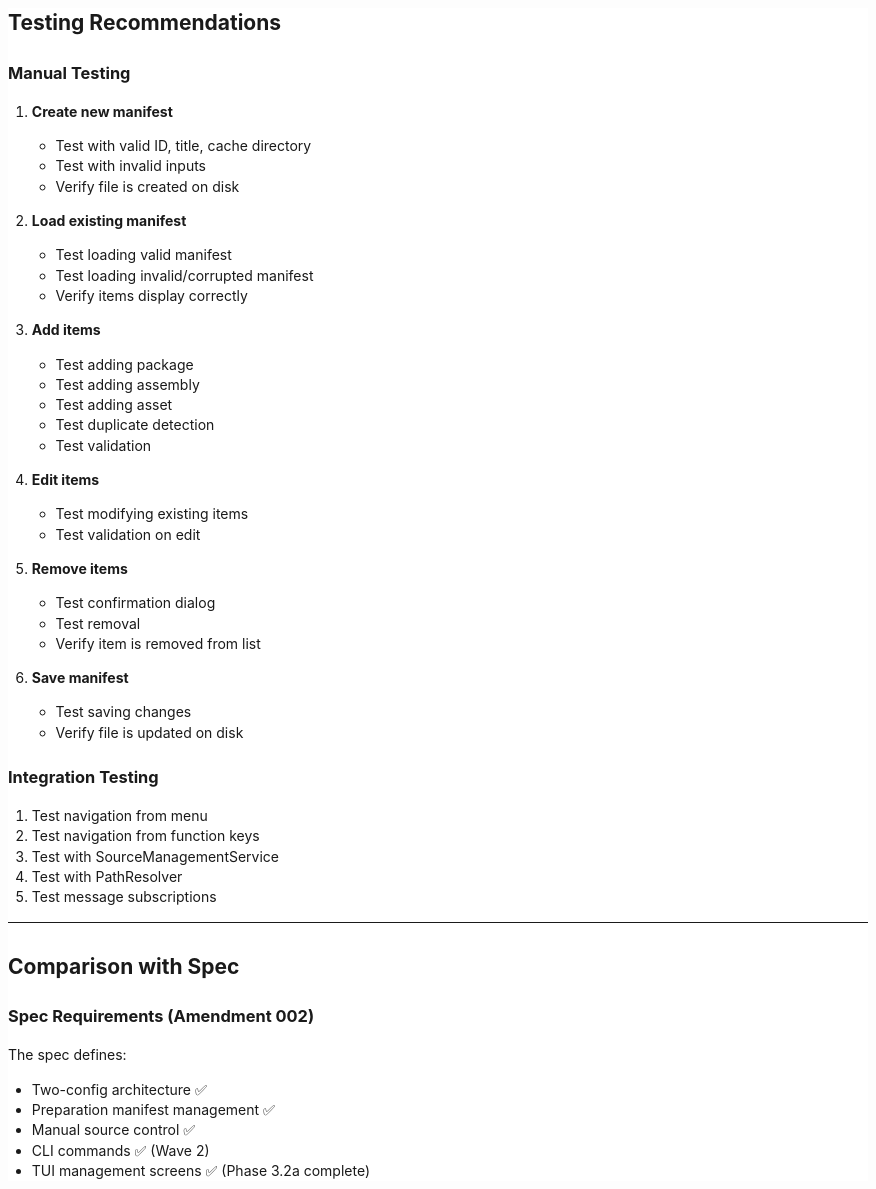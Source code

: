 
## Testing Recommendations

### Manual Testing
1. **Create new manifest**
   - Test with valid ID, title, cache directory
   - Test with invalid inputs
   - Verify file is created on disk

2. **Load existing manifest**
   - Test loading valid manifest
   - Test loading invalid/corrupted manifest
   - Verify items display correctly

3. **Add items**
   - Test adding package
   - Test adding assembly
   - Test adding asset
   - Test duplicate detection
   - Test validation

4. **Edit items**
   - Test modifying existing items
   - Test validation on edit

5. **Remove items**
   - Test confirmation dialog
   - Test removal
   - Verify item is removed from list

6. **Save manifest**
   - Test saving changes
   - Verify file is updated on disk

### Integration Testing
1. Test navigation from menu
2. Test navigation from function keys
3. Test with SourceManagementService
4. Test with PathResolver
5. Test message subscriptions

---

## Comparison with Spec

### Spec Requirements (Amendment 002)
The spec defines:
- Two-config architecture ✅
- Preparation manifest management ✅
- Manual source control ✅
- CLI commands ✅ (Wave 2)
- TUI management screens ✅ (Phase 3.2a complete)

